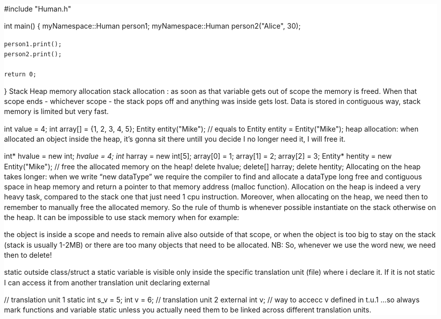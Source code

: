 #include "Human.h"

int main() {
    myNamespace::Human person1;
    myNamespace::Human person2("Alice", 30);

    person1.print();
    person2.print();

    return 0;
}
Stack Heap memory allocation
stack allocation : as soon as that variable gets out of scope the memory is freed. When that scope ends - whichever scope - the stack pops off and anything was inside gets lost. Data is stored in contiguous way, stack memory is limited but very fast.

int value = 4;
int array[] = {1, 2, 3, 4, 5};
Entity entity("Mike"); // equals to Entity entity = Entity("Mike");
heap allocation: when allocated an object inside the heap, it’s gonna sit there untill you decide I no longer need it, I will free it.

int* hvalue = new int;
*hvalue = 4;
int* harray = new int[5];
array[0] = 1;
array[1] = 2;
array[2] = 3;
Entity* hentity = new Entity("Mike");
// free the allocated memory on the heap!
delete hvalue;
delete[] harray;
delete hentity;
Allocating on the heap takes longer: when we write “new dataType” we require the compiler to find and allocate a dataType long free and contiguous space in heap memory and return a pointer to that memory address (malloc function). Allocation on the heap is indeed a very heavy task, compared to the stack one that just need 1 cpu instruction. Moreover, when allocating on the heap, we need then to remember to manually free the allocated memory. So the rule of thumb is whenever possible instantiate on the stack otherwise on the heap.
It can be impossible to use stack memory when for example:

the object is inside a scope and needs to remain alive also outside of that scope, or when
the object is too big to stay on the stack (stack is usually 1-2MB) or
there are too many objects that need to be allocated.
NB: So, whenever we use the word new, we need then to delete!

static
outside class/struct
a static variable is visible only inside the specific translation unit (file) where i declare it. If it is not static I can access it from another translation unit declaring external

// translation unit 1
static int s_v = 5;
int v = 6; 
// translation unit 2
external int v; // way to accecc v defined in t.u.1
…so always mark functions and variable static unless you actually need them to be linked across different translation units.

